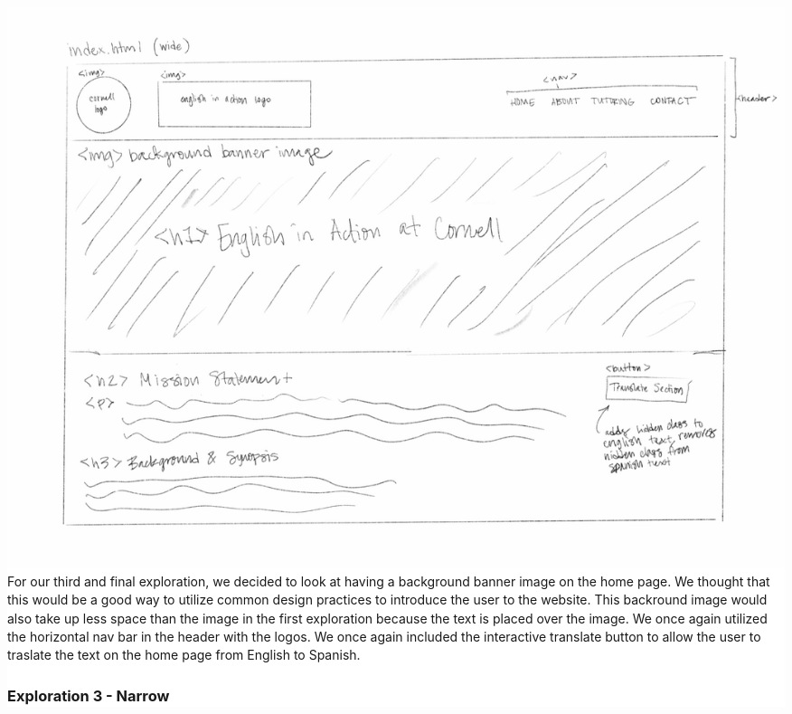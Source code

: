 ![Home Exploration 3 - Wide](dp-images/e3-sketch.jpg)
For our third and final exploration, we decided to look at having a background banner image on the home page. We thought that this would be a good way to utilize common design practices to introduce the user to the website. This backround image would also take up less space than the image in the first exploration because the text is placed over the image. We once again utilized the horizontal nav bar in the header with the logos. We once again included the interactive translate button to allow the user to traslate the text on the home page from English to Spanish.


### Exploration 3 - Narrow

